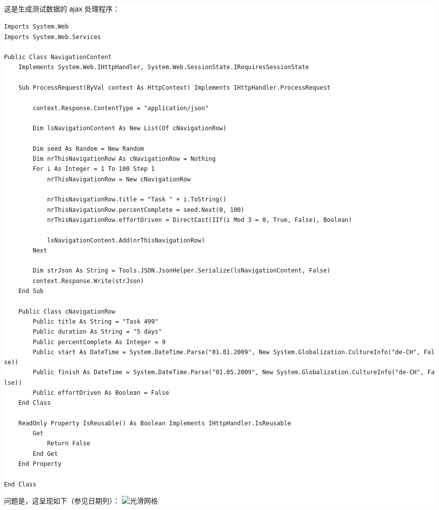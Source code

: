这是生成测试数据的 ajax 处理程序：

```
Imports System.Web
Imports System.Web.Services

Public Class NavigationContent
    Implements System.Web.IHttpHandler, System.Web.SessionState.IRequiresSessionState

    Sub ProcessRequest(ByVal context As HttpContext) Implements IHttpHandler.ProcessRequest

        context.Response.ContentType = "application/json"

        Dim lsNavigationContent As New List(Of cNavigationRow)

        Dim seed As Random = New Random
        Dim nrThisNavigationRow As cNavigationRow = Nothing
        For i As Integer = 1 To 100 Step 1
            nrThisNavigationRow = New cNavigationRow

            nrThisNavigationRow.title = "Task " + i.ToString()
            nrThisNavigationRow.percentComplete = seed.Next(0, 100)
            nrThisNavigationRow.effortDriven = DirectCast(IIf(i Mod 3 = 0, True, False), Boolean)

            lsNavigationContent.Add(nrThisNavigationRow)
        Next

        Dim strJson As String = Tools.JSON.JsonHelper.Serialize(lsNavigationContent, False)
        context.Response.Write(strJson)
    End Sub

    Public Class cNavigationRow
        Public title As String = "Task 499"
        Public duration As String = "5 days"
        Public percentComplete As Integer = 9
        Public start As DateTime = System.DateTime.Parse("01.01.2009", New System.Globalization.CultureInfo("de-CH", False))
        Public finish As DateTime = System.DateTime.Parse("01.05.2009", New System.Globalization.CultureInfo("de-CH", False))
        Public effortDriven As Boolean = False
    End Class

    ReadOnly Property IsReusable() As Boolean Implements IHttpHandler.IsReusable
        Get
            Return False
        End Get
    End Property

End Class 
```

问题是，这呈现如下（参见日期列）： ![光滑网格](../Images/5a4ffcd3a3518104b76835228fbb78cd.png)
